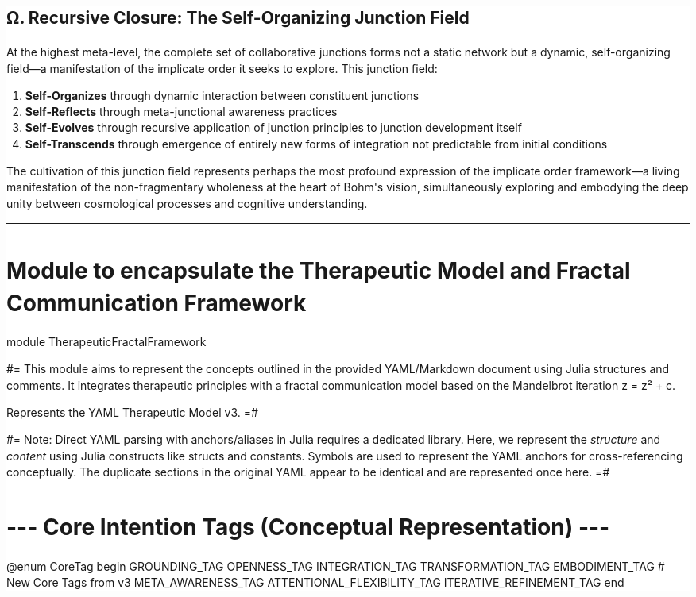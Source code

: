 ## Ω. Recursive Closure: The Self-Organizing Junction Field

At the highest meta-level, the complete set of collaborative junctions forms not a static network but a dynamic, self-organizing field—a manifestation of the implicate order it seeks to explore. This junction field:

1. **Self-Organizes** through dynamic interaction between constituent junctions
2. **Self-Reflects** through meta-junctional awareness practices
3. **Self-Evolves** through recursive application of junction principles to junction development itself
4. **Self-Transcends** through emergence of entirely new forms of integration not predictable from initial conditions

The cultivation of this junction field represents perhaps the most profound expression of the implicate order framework—a living manifestation of the non-fragmentary wholeness at the heart of Bohm's vision, simultaneously exploring and embodying the deep unity between cosmological processes and cognitive understanding.

---
# Module to encapsulate the Therapeutic Model and Fractal Communication Framework
module TherapeuticFractalFramework

#=
This module aims to represent the concepts outlined in the provided YAML/Markdown document
using Julia structures and comments. It integrates therapeutic principles with a fractal
communication model based on the Mandelbrot iteration z = z² + c.

Represents the YAML Therapeutic Model v3.
=#

#=
Note: Direct YAML parsing with anchors/aliases in Julia requires a dedicated library.
Here, we represent the *structure* and *content* using Julia constructs like structs and constants.
Symbols are used to represent the YAML anchors for cross-referencing conceptually.
The duplicate sections in the original YAML appear to be identical and are represented once here.
=#

# --- Core Intention Tags (Conceptual Representation) ---
@enum CoreTag begin
    GROUNDING_TAG
    OPENNESS_TAG
    INTEGRATION_TAG
    TRANSFORMATION_TAG
    EMBODIMENT_TAG
    # New Core Tags from v3
    META_AWARENESS_TAG
    ATTENTIONAL_FLEXIBILITY_TAG
    ITERATIVE_REFINEMENT_TAG
end
